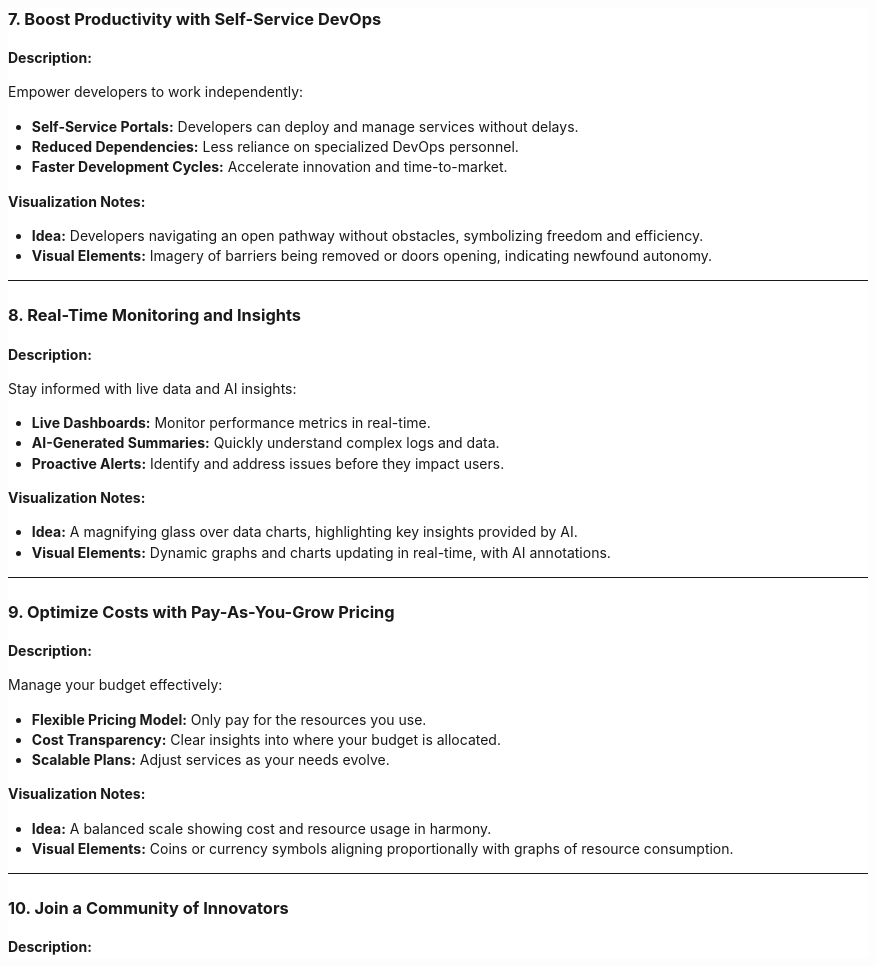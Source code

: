 ### **7. Boost Productivity with Self-Service DevOps**

**Description:**

Empower developers to work independently:

- **Self-Service Portals:** Developers can deploy and manage services without delays.
- **Reduced Dependencies:** Less reliance on specialized DevOps personnel.
- **Faster Development Cycles:** Accelerate innovation and time-to-market.

**Visualization Notes:**

- **Idea:** Developers navigating an open pathway without obstacles, symbolizing freedom and efficiency.
- **Visual Elements:** Imagery of barriers being removed or doors opening, indicating newfound autonomy.

---

### **8. Real-Time Monitoring and Insights**

**Description:**

Stay informed with live data and AI insights:

- **Live Dashboards:** Monitor performance metrics in real-time.
- **AI-Generated Summaries:** Quickly understand complex logs and data.
- **Proactive Alerts:** Identify and address issues before they impact users.

**Visualization Notes:**

- **Idea:** A magnifying glass over data charts, highlighting key insights provided by AI.
- **Visual Elements:** Dynamic graphs and charts updating in real-time, with AI annotations.

---

### **9. Optimize Costs with Pay-As-You-Grow Pricing**

**Description:**

Manage your budget effectively:

- **Flexible Pricing Model:** Only pay for the resources you use.
- **Cost Transparency:** Clear insights into where your budget is allocated.
- **Scalable Plans:** Adjust services as your needs evolve.

**Visualization Notes:**

- **Idea:** A balanced scale showing cost and resource usage in harmony.
- **Visual Elements:** Coins or currency symbols aligning proportionally with graphs of resource consumption.

---

### **10. Join a Community of Innovators**

**Description:**
